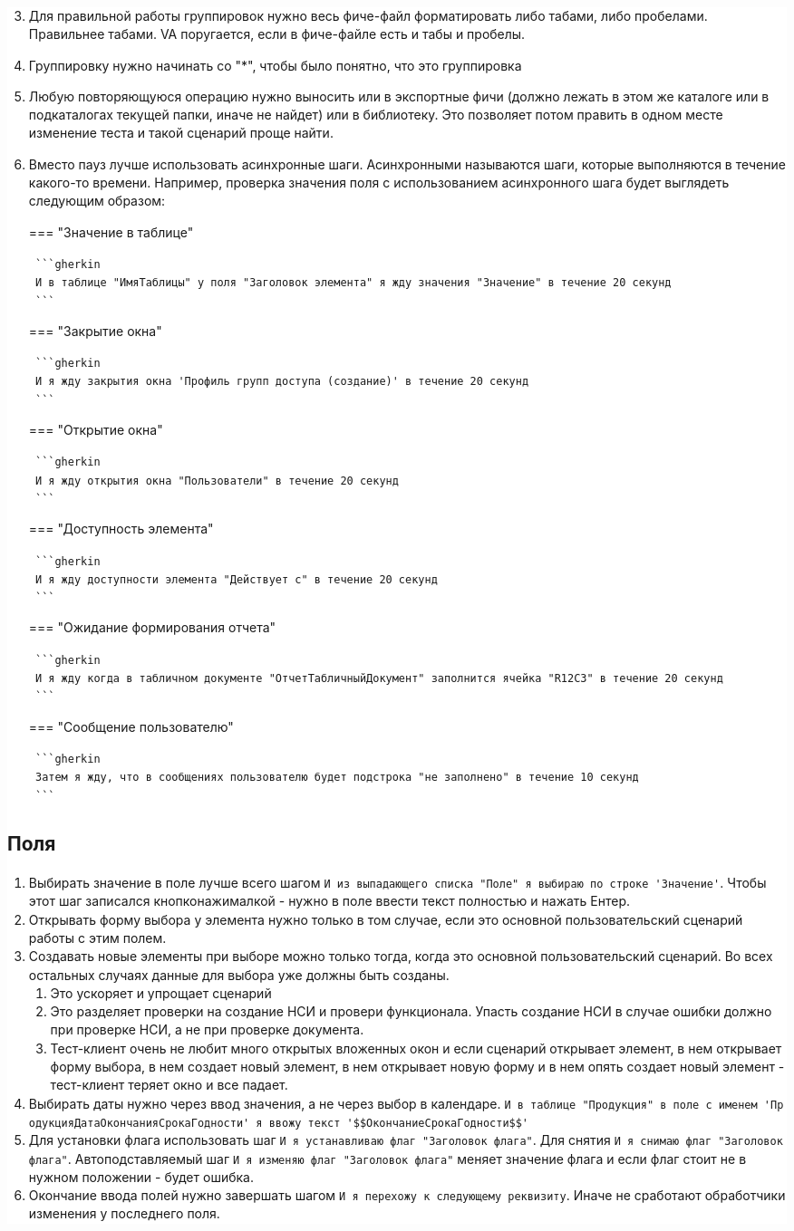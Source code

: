 3. Для правильной работы группировок нужно весь фиче-файл форматировать либо табами, либо пробелами. Правильнее табами. VA поругается, если в фиче-файле есть и табы и пробелы.
4. Группировку нужно начинать со "*", чтобы было понятно, что это группировка
5. Любую повторяющуюся операцию нужно выносить или в экспортные фичи (должно лежать в этом же каталоге или в подкаталогах текущей папки, иначе не найдет) или в библиотеку. Это позволяет потом править в одном месте изменение теста и такой сценарий проще найти.
6. Вместо пауз лучше использовать асинхронные шаги. Асинхронными называются шаги, которые выполняются в течение какого-то времени. Например, проверка значения поля с использованием асинхронного шага будет выглядеть следующим образом:

    === "Значение в таблице"

        ```gherkin
        И в таблице "ИмяТаблицы" у поля "Заголовок элемента" я жду значения "Значение" в течение 20 секунд
        ```

    === "Закрытие окна"

        ```gherkin
        И я жду закрытия окна 'Профиль групп доступа (создание)' в течение 20 секунд
        ```

    === "Открытие окна"

        ```gherkin
        И я жду открытия окна "Пользователи" в течение 20 секунд
        ```

    === "Доступность элемента"

        ```gherkin
        И я жду доступности элемента "Действует с" в течение 20 секунд
        ```

    === "Ожидание формирования отчета"

        ```gherkin
        И я жду когда в табличном документе "ОтчетТабличныйДокумент" заполнится ячейка "R12C3" в течение 20 секунд
        ```

    === "Сообщение пользователю"

        ```gherkin
        Затем я жду, что в сообщениях пользователю будет подстрока "не заполнено" в течение 10 секунд
        ```

## Поля

1. Выбирать значение в поле лучше всего шагом `И из выпадающего списка "Поле" я выбираю по строке 'Значение'`. Чтобы этот шаг записался кнопконажималкой - нужно в поле ввести текст полностью и нажать Ентер.
2. Открывать форму выбора у элемента нужно только в том случае, если это основной пользовательский сценарий работы с этим полем.
3. Создавать новые элементы при выборе можно только тогда, когда это основной пользовательский сценарий. Во всех остальных случаях данные для выбора уже должны быть созданы.
    1. Это ускоряет и упрощает сценарий
    2. Это разделяет проверки на создание НСИ и провери функционала. Упасть создание НСИ в случае ошибки должно при проверке НСИ, а не при проверке документа.
    3. Тест-клиент очень не любит много открытых вложенных окон и если сценарий открывает элемент, в нем открывает форму выбора, в нем создает новый элемент, в нем открывает новую форму и в нем опять создает новый элемент - тест-клиент теряет окно и все падает.
4. Выбирать даты нужно через ввод значения, а не через выбор в календаре. `И в таблице "Продукция" в поле с именем 'ПродукцияДатаОкончанияСрокаГодности' я ввожу текст '$$ОкончаниеСрокаГодности$$'`
5. Для установки флага использовать шаг `И я устанавливаю флаг "Заголовок флага"`. Для снятия `И я снимаю флаг "Заголовок флага"`. Автоподставляемый шаг `И я изменяю флаг "Заголовок флага"` меняет значение флага и если флаг стоит не в нужном положении - будет ошибка.
6. Окончание ввода полей нужно завершать шагом `И я перехожу к следующему реквизиту`. Иначе не сработают обработчики изменения у последнего поля.